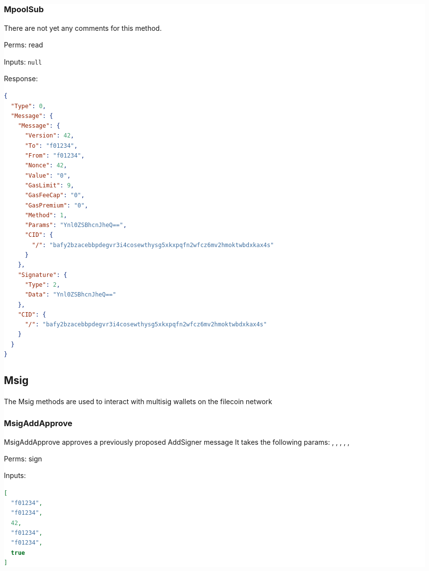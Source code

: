 ### MpoolSub
There are not yet any comments for this method.

Perms: read

Inputs: `null`

Response:
```json
{
  "Type": 0,
  "Message": {
    "Message": {
      "Version": 42,
      "To": "f01234",
      "From": "f01234",
      "Nonce": 42,
      "Value": "0",
      "GasLimit": 9,
      "GasFeeCap": "0",
      "GasPremium": "0",
      "Method": 1,
      "Params": "Ynl0ZSBhcnJheQ==",
      "CID": {
        "/": "bafy2bzacebbpdegvr3i4cosewthysg5xkxpqfn2wfcz6mv2hmoktwbdxkax4s"
      }
    },
    "Signature": {
      "Type": 2,
      "Data": "Ynl0ZSBhcnJheQ=="
    },
    "CID": {
      "/": "bafy2bzacebbpdegvr3i4cosewthysg5xkxpqfn2wfcz6mv2hmoktwbdxkax4s"
    }
  }
}
```

## Msig
The Msig methods are used to interact with multisig wallets on the
filecoin network


### MsigAddApprove
MsigAddApprove approves a previously proposed AddSigner message
It takes the following params: <multisig address>, <sender address of the approve msg>, <proposed message ID>,
<proposer address>, <new signer>, <whether the number of required signers should be increased>


Perms: sign

Inputs:
```json
[
  "f01234",
  "f01234",
  42,
  "f01234",
  "f01234",
  true
]
```
